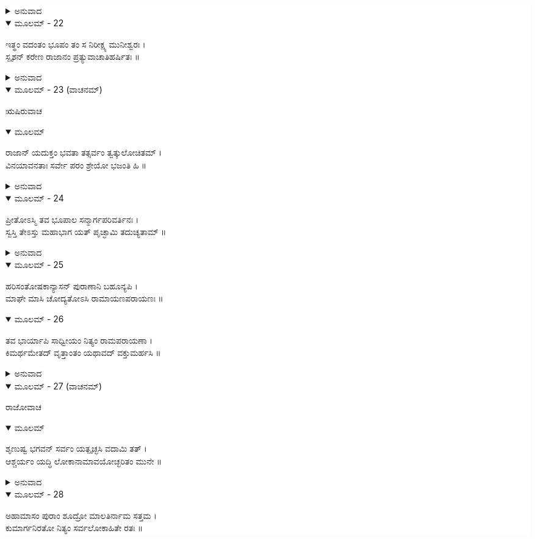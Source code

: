 <details><summary>ಅನುವಾದ</summary></details>

<details open><summary>ಮೂಲಮ್ - 22</summary>

ಇತ್ಥಂ ವದಂತಂ ಭೂಪಂ ತಂ ಸ ನಿರೀಕ್ಷ್ಯ ಮುನೀಶ್ವರಃ ।  
ಸ್ಪೃಶನ್ ಕರೇಣ ರಾಜಾನಂ ಪ್ರತ್ಯುವಾಚಾತಿಹರ್ಷಿತಃ ॥
</details>

<details><summary>ಅನುವಾದ</summary></details>

<details open><summary>ಮೂಲಮ್ - 23 (ವಾಚನಮ್)</summary>

ಋಷಿರುವಾಚ
</details>

<details open><summary>ಮೂಲಮ್</summary>

ರಾಜಾನ್ ಯದುಕ್ತಂ ಭವತಾ ತತ್ಸರ್ವಂ ತ್ವತ್ಕುಲೋಚಿತಮ್ ।  
ವಿನಯಾವನತಾಃ ಸರ್ವೇ ಪರಂ ಶ್ರೇಯೋ ಭಜಂತಿ ಹಿ ॥
</details>

<details><summary>ಅನುವಾದ</summary></details>

<details open><summary>ಮೂಲಮ್ - 24</summary>

ಪ್ರೀತೋಽಸ್ಮಿ ತವ ಭೂಪಾಲ ಸನ್ಮಾರ್ಗಪರಿವರ್ತಿನಃ ।  
ಸ್ವಸ್ತಿ ತೇಽಸ್ತು ಮಹಾಭಾಗ ಯತ್ ಪೃಚ್ಛಾಮಿ ತದುಚ್ಯತಾಮ್ ॥
</details>

<details><summary>ಅನುವಾದ</summary></details>

<details open><summary>ಮೂಲಮ್ - 25</summary>

ಹರಿಸಂತೋಷಕಾನ್ಯಾಸನ್ ಪುರಾಣಾನಿ ಬಹೂನ್ಯಪಿ ।  
ಮಾಘೇ ಮಾಸಿ ಚೋದ್ಯತೋಽಸಿ ರಾಮಾಯಣಪರಾಯಣಃ ॥
</details>

<details open><summary>ಮೂಲಮ್ - 26</summary>

ತವ ಭಾರ್ಯಾಪಿ ಸಾಧ್ವೀಯಂ ನಿತ್ಯಂ ರಾಮಪರಾಯಣಾ ।  
ಕಿಮರ್ಥಮೇತದ್ ವೃತ್ತಾಂತಂ ಯಥಾವದ್ ವಕ್ತುಮರ್ಹಸಿ ॥
</details>

<details><summary>ಅನುವಾದ</summary></details>

<details open><summary>ಮೂಲಮ್ - 27 (ವಾಚನಮ್)</summary>

ರಾಜೋವಾಚ
</details>

<details open><summary>ಮೂಲಮ್</summary>

ಶೃಣುಷ್ವ ಭಗವನ್ ಸರ್ವಂ ಯತ್ಪೃಚ್ಛಸಿ ವದಾಮಿ ತತ್ ।  
ಆಶ್ಚರ್ಯಂ ಯದ್ಧಿ ಲೋಕಾನಾಮಾವಯೋಚ್ಛರಿತಂ ಮುನೇ ॥
</details>

<details><summary>ಅನುವಾದ</summary></details>

<details open><summary>ಮೂಲಮ್ - 28</summary>

ಅಹಾಮಾಸಂ ಪುರಾಂ ಶೂದ್ರೋ ಮಾಲತಿರ್ನಾಮ ಸತ್ತಮ ।  
ಕುಮಾರ್ಗನಿರತೋ ನಿತ್ಯಂ ಸರ್ವಲೋಕಾಹಿತೇ ರತಃ ॥
</details>
